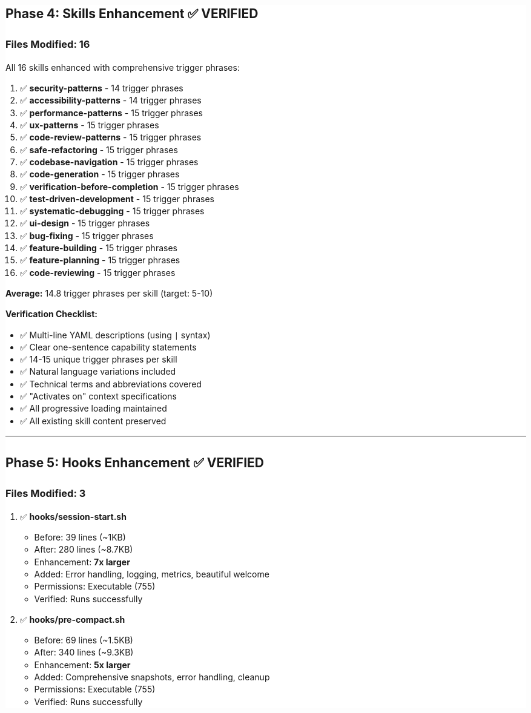 
## Phase 4: Skills Enhancement ✅ VERIFIED

### Files Modified: 16

All 16 skills enhanced with comprehensive trigger phrases:

1. ✅ **security-patterns** - 14 trigger phrases
2. ✅ **accessibility-patterns** - 14 trigger phrases  
3. ✅ **performance-patterns** - 15 trigger phrases
4. ✅ **ux-patterns** - 15 trigger phrases
5. ✅ **code-review-patterns** - 15 trigger phrases
6. ✅ **safe-refactoring** - 15 trigger phrases
7. ✅ **codebase-navigation** - 15 trigger phrases
8. ✅ **code-generation** - 15 trigger phrases
9. ✅ **verification-before-completion** - 15 trigger phrases
10. ✅ **test-driven-development** - 15 trigger phrases
11. ✅ **systematic-debugging** - 15 trigger phrases
12. ✅ **ui-design** - 15 trigger phrases
13. ✅ **bug-fixing** - 15 trigger phrases
14. ✅ **feature-building** - 15 trigger phrases
15. ✅ **feature-planning** - 15 trigger phrases
16. ✅ **code-reviewing** - 15 trigger phrases

**Average:** 14.8 trigger phrases per skill (target: 5-10)

**Verification Checklist:**
- ✅ Multi-line YAML descriptions (using `|` syntax)
- ✅ Clear one-sentence capability statements
- ✅ 14-15 unique trigger phrases per skill
- ✅ Natural language variations included
- ✅ Technical terms and abbreviations covered
- ✅ "Activates on" context specifications
- ✅ All progressive loading maintained
- ✅ All existing skill content preserved

---

## Phase 5: Hooks Enhancement ✅ VERIFIED

### Files Modified: 3

1. ✅ **hooks/session-start.sh**
   - Before: 39 lines (~1KB)
   - After: 280 lines (~8.7KB)
   - Enhancement: **7x larger**
   - Added: Error handling, logging, metrics, beautiful welcome
   - Permissions: Executable (755)
   - Verified: Runs successfully

2. ✅ **hooks/pre-compact.sh**
   - Before: 69 lines (~1.5KB)
   - After: 340 lines (~9.3KB)
   - Enhancement: **5x larger**
   - Added: Comprehensive snapshots, error handling, cleanup
   - Permissions: Executable (755)
   - Verified: Runs successfully
